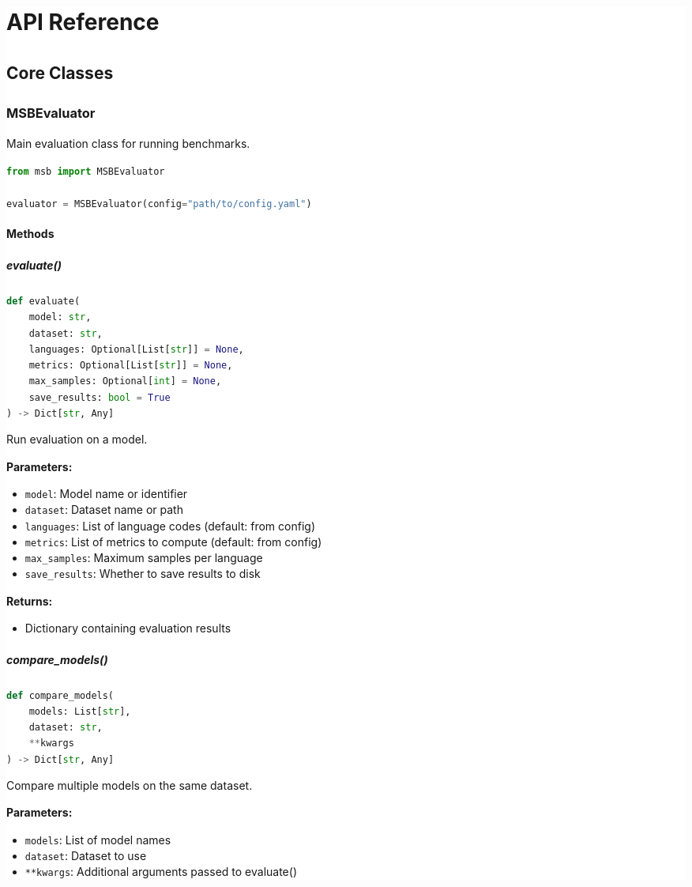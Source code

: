 # API Reference

## Core Classes

### MSBEvaluator

Main evaluation class for running benchmarks.

```python
from msb import MSBEvaluator

evaluator = MSBEvaluator(config="path/to/config.yaml")
```

#### Methods

##### evaluate()
```python
def evaluate(
    model: str,
    dataset: str,
    languages: Optional[List[str]] = None,
    metrics: Optional[List[str]] = None,
    max_samples: Optional[int] = None,
    save_results: bool = True
) -> Dict[str, Any]
```

Run evaluation on a model.

**Parameters:**
- `model`: Model name or identifier
- `dataset`: Dataset name or path
- `languages`: List of language codes (default: from config)
- `metrics`: List of metrics to compute (default: from config)
- `max_samples`: Maximum samples per language
- `save_results`: Whether to save results to disk

**Returns:**
- Dictionary containing evaluation results

##### compare_models()
```python
def compare_models(
    models: List[str],
    dataset: str,
    **kwargs
) -> Dict[str, Any]
```

Compare multiple models on the same dataset.

**Parameters:**
- `models`: List of model names
- `dataset`: Dataset to use
- `**kwargs`: Additional arguments passed to evaluate()
